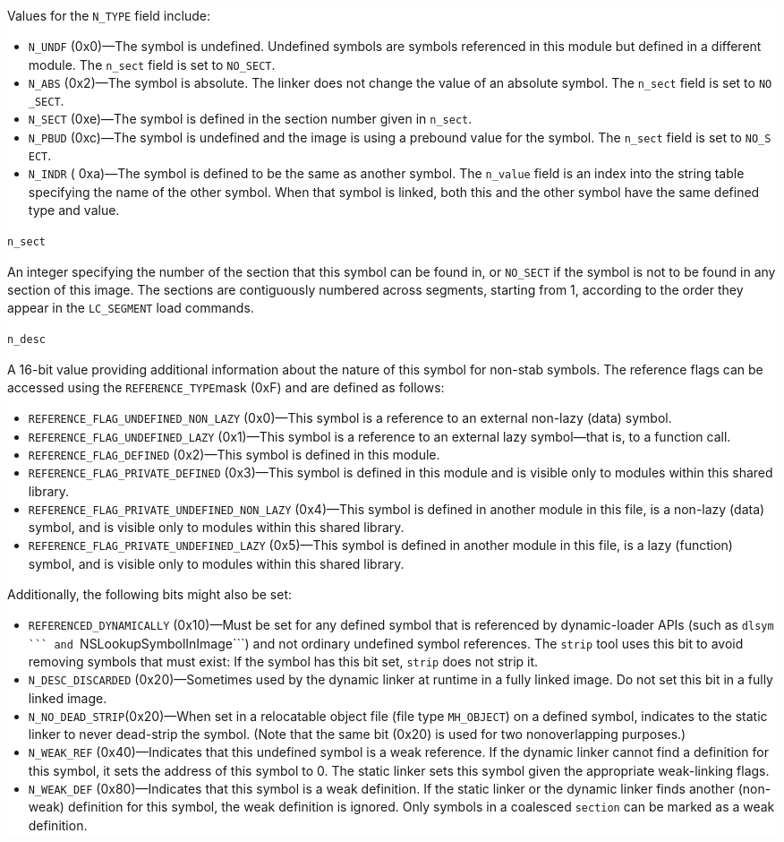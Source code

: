 Values for the `N_TYPE` field include:

- `N_UNDF` (0x0)—The symbol is undefined. Undefined symbols are symbols referenced in this module but defined in a different module. The `n_sect` field is set to `NO_SECT`.
- `N_ABS` (0x2)—The symbol is absolute. The linker does not change the value of an absolute symbol. The `n_sect` field is set to `NO_SECT`.
- `N_SECT` (0xe)—The symbol is defined in the section number given in `n_sect`.
- `N_PBUD` (0xc)—The symbol is undefined and the image is using a prebound value for the symbol. The `n_sect` field is set to `NO_SECT`.
- `N_INDR` ( 0xa)—The symbol is defined to be the same as another symbol. The `n_value` field is an index into the string table specifying the name of the other symbol. When that symbol is linked, both this and the other symbol have the same defined type and value.

`n_sect`

An integer specifying the number of the section that this symbol can be found in, or `NO_SECT` if the symbol is not to be found in any section of this image. The sections are contiguously numbered across segments, starting from 1, according to the order they appear in the `LC_SEGMENT` load commands.

`n_desc`

A 16-bit value providing additional information about the nature of this symbol for non-stab symbols. The reference flags can be accessed using the `REFERENCE_TYPE`mask (0xF) and are defined as follows:

- `REFERENCE_FLAG_UNDEFINED_NON_LAZY` (0x0)—This symbol is a reference to an external non-lazy (data) symbol.
- `REFERENCE_FLAG_UNDEFINED_LAZY` (0x1)—This symbol is a reference to an external lazy symbol—that is, to a function call.
- `REFERENCE_FLAG_DEFINED` (0x2)—This symbol is defined in this module.
- `REFERENCE_FLAG_PRIVATE_DEFINED` (0x3)—This symbol is defined in this module and is visible only to modules within this shared library.
- `REFERENCE_FLAG_PRIVATE_UNDEFINED_NON_LAZY` (0x4)—This symbol is defined in another module in this file, is a non-lazy (data) symbol, and is visible only to modules within this shared library.
- `REFERENCE_FLAG_PRIVATE_UNDEFINED_LAZY` (0x5)—This symbol is defined in another module in this file, is a lazy (function) symbol, and is visible only to modules within this shared library.

Additionally, the following bits might also be set:

- `REFERENCED_DYNAMICALLY` (0x10)—Must be set for any defined symbol that is referenced by dynamic-loader APIs (such as `dlsym``` and `NSLookupSymbolInImage```) and not ordinary undefined symbol references. The `strip` tool uses this bit to avoid removing symbols that must exist: If the symbol has this bit set, `strip` does not strip it.
- `N_DESC_DISCARDED` (0x20)—Sometimes used by the dynamic linker at runtime in a fully linked image. Do not set this bit in a fully linked image.
- `N_NO_DEAD_STRIP`(0x20)—When set in a relocatable object file (file type `MH_OBJECT`) on a defined symbol, indicates to the static linker to never dead-strip the symbol. (Note that the same bit (0x20) is used for two nonoverlapping purposes.)
- `N_WEAK_REF` (0x40)—Indicates that this undefined symbol is a weak reference. If the dynamic linker cannot find a definition for this symbol, it sets the address of this symbol to 0. The static linker sets this symbol given the appropriate weak-linking flags.
- `N_WEAK_DEF` (0x80)—Indicates that this symbol is a weak definition. If the static linker or the dynamic linker finds another (non-weak) definition for this symbol, the weak definition is ignored. Only symbols in a coalesced `section` can be marked as a weak definition.

